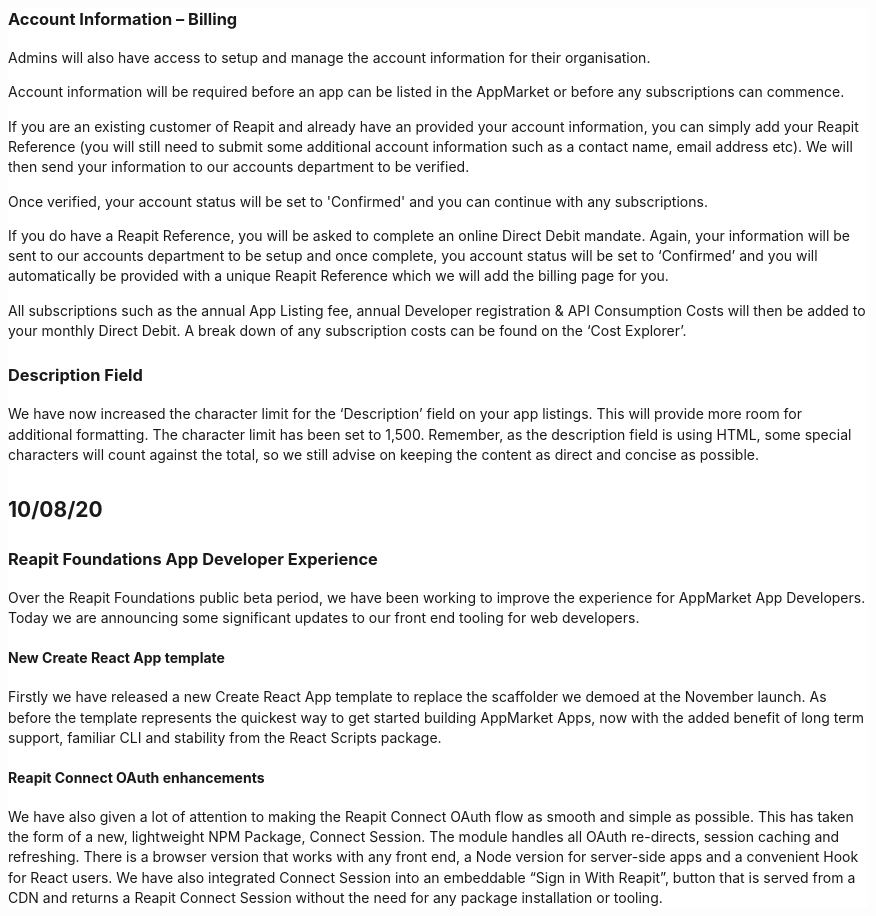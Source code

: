 ### **Account Information – Billing**

Admins will also have access to setup and manage the account information for their organisation.

Account information will be required before an app can be listed in the AppMarket or before any subscriptions can commence. &#x20;

If you are an existing customer of Reapit and already have an provided your account information, you can simply add your Reapit Reference (you will still need to submit some additional account information such as a contact name, email address etc). We will then send your information to our accounts department to be verified.

Once verified, your account status will be set to 'Confirmed' and you can continue with any subscriptions.

If you do have a Reapit Reference, you will be asked to complete an online Direct Debit mandate. Again, your information will be sent to our accounts department to be setup and once complete, you account status will be set to ‘Confirmed’ and you will automatically be provided with a unique Reapit Reference which we will add the billing page for you.&#x20;

All subscriptions such as the annual App Listing fee, annual Developer registration & API Consumption Costs will then be added to your monthly Direct Debit. A break down of any subscription costs can be found on the ‘Cost Explorer’.

### **Description Field**

We have now increased the character limit for the ‘Description’ field on your app listings. This will provide more room for additional formatting. The character limit has been set to 1,500. Remember, as the description field is using HTML, some special characters will count against the total, so we still advise on keeping the content as direct and concise as possible.

## 10/08/20

### Reapit Foundations App Developer Experience

Over the Reapit Foundations public beta period, we have been working to improve the experience for AppMarket App Developers. Today we are announcing some significant updates to our front end tooling for web developers.

#### **New Create React App template**

Firstly we have released a new Create React App template to replace the scaffolder we demoed at the November launch. As before the template represents the quickest way to get started building AppMarket Apps, now with the added benefit of long term support, familiar CLI and stability from the React Scripts package.

#### Reapit Connect OAuth enhancements

We have also given a lot of attention to making the Reapit Connect OAuth flow as smooth and simple as possible. This has taken the form of a new, lightweight NPM Package, Connect Session. The module handles all OAuth re-directs, session caching and refreshing. There is a browser version that works with any front end, a Node version for server-side apps and a convenient Hook for React users. We have also integrated Connect Session into an embeddable “Sign in With Reapit”, button that is served from a CDN and returns a Reapit Connect Session without the need for any package installation or tooling.
